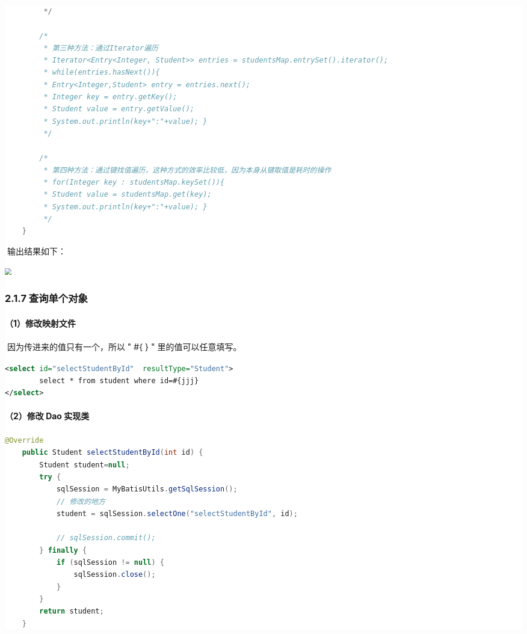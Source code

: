 ```java
		 */
		
		/*
		 * 第三种方法：通过Iterator遍历
		 * Iterator<Entry<Integer, Student>> entries = studentsMap.entrySet().iterator(); 
		 * while(entries.hasNext()){ 
		 * Entry<Integer,Student> entry = entries.next(); 
		 * Integer key = entry.getKey(); 
		 * Student value = entry.getValue(); 
		 * System.out.println(key+":"+value); }
		 */
		
		/*
		 * 第四种方法：通过键找值遍历，这种方式的效率比较低，因为本身从键取值是耗时的操作
		 * for(Integer key : studentsMap.keySet()){ 
		 * Student value = studentsMap.get(key); 
		 * System.out.println(key+":"+value); }
		 */
	}
```

​	输出结果如下：

<img src="https://raw.githubusercontent.com/hahg2000/SSMPic/main/20210218111928.png" style="zoom:70%;" />

### 2.1.7 查询单个对象

#### （1）修改映射文件

​	因为传进来的值只有一个，所以 " #{  } "  里的值可以任意填写。

```xml
<select id="selectStudentById"  resultType="Student">
		select * from student where id=#{jjj}
</select>
```

#### （2）修改 Dao 实现类

```java
@Override
	public Student selectStudentById(int id) {
		Student student=null;
		try {
			sqlSession = MyBatisUtils.getSqlSession();
			// 修改的地方
			student = sqlSession.selectOne("selectStudentById", id);

			// sqlSession.commit();
		} finally {
			if (sqlSession != null) {
				sqlSession.close();
			}
		}
		return student;
	}
```

